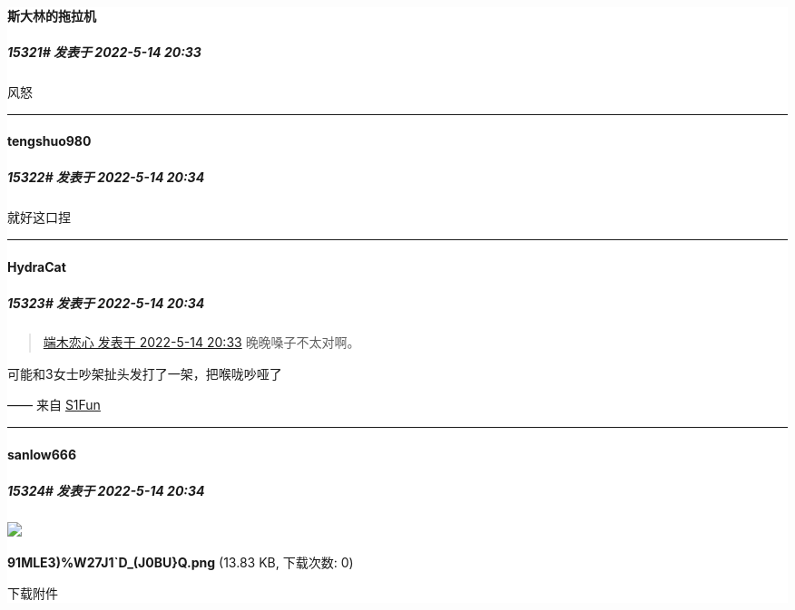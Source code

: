####  斯大林的拖拉机  
##### 15321#       发表于 2022-5-14 20:33

风怒

*****

####  tengshuo980  
##### 15322#       发表于 2022-5-14 20:34

就好这口捏

*****

####  HydraCat  
##### 15323#       发表于 2022-5-14 20:34

<blockquote><a href="httphttps://bbs.saraba1st.com/2b/forum.php?mod=redirect&amp;goto=findpost&amp;pid=55841059&amp;ptid=2068882" target="_blank">端木恋心 发表于 2022-5-14 20:33</a>
晚晚嗓子不太对啊。</blockquote>
可能和3女士吵架扯头发打了一架，把喉咙吵哑了

—— 来自 [S1Fun](https://s1fun.koalcat.com)

*****

####  sanlow666  
##### 15324#       发表于 2022-5-14 20:34

<img src="https://img.saraba1st.com/forum/202205/14/203437spaams7adadv72co.png" referrerpolicy="no-referrer">

<strong>91MLE3)%W27J1`D_(J0BU}Q.png</strong> (13.83 KB, 下载次数: 0)

下载附件

